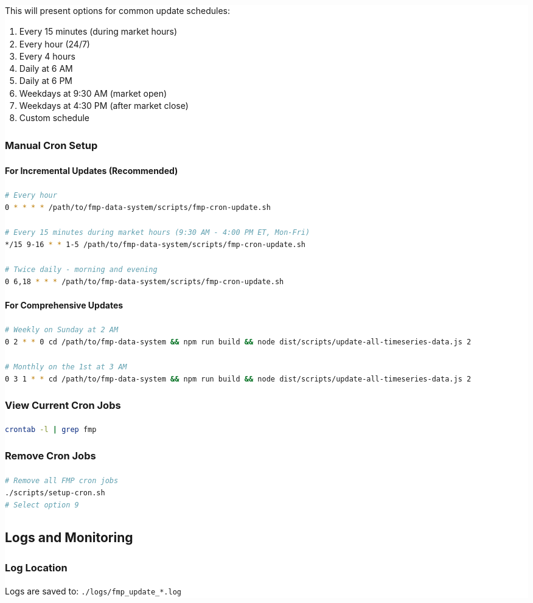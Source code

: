This will present options for common update schedules:
1. Every 15 minutes (during market hours)
2. Every hour (24/7)
3. Every 4 hours
4. Daily at 6 AM
5. Daily at 6 PM
6. Weekdays at 9:30 AM (market open)
7. Weekdays at 4:30 PM (after market close)
8. Custom schedule

### Manual Cron Setup

#### For Incremental Updates (Recommended)
```bash
# Every hour
0 * * * * /path/to/fmp-data-system/scripts/fmp-cron-update.sh

# Every 15 minutes during market hours (9:30 AM - 4:00 PM ET, Mon-Fri)
*/15 9-16 * * 1-5 /path/to/fmp-data-system/scripts/fmp-cron-update.sh

# Twice daily - morning and evening
0 6,18 * * * /path/to/fmp-data-system/scripts/fmp-cron-update.sh
```

#### For Comprehensive Updates
```bash
# Weekly on Sunday at 2 AM
0 2 * * 0 cd /path/to/fmp-data-system && npm run build && node dist/scripts/update-all-timeseries-data.js 2

# Monthly on the 1st at 3 AM
0 3 1 * * cd /path/to/fmp-data-system && npm run build && node dist/scripts/update-all-timeseries-data.js 2
```

### View Current Cron Jobs
```bash
crontab -l | grep fmp
```

### Remove Cron Jobs
```bash
# Remove all FMP cron jobs
./scripts/setup-cron.sh
# Select option 9
```

## Logs and Monitoring

### Log Location
Logs are saved to: `./logs/fmp_update_*.log`

